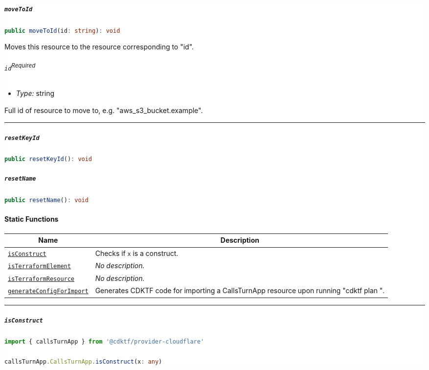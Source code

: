 
##### `moveToId` <a name="moveToId" id="@cdktf/provider-cloudflare.callsTurnApp.CallsTurnApp.moveToId"></a>

```typescript
public moveToId(id: string): void
```

Moves this resource to the resource corresponding to "id".

###### `id`<sup>Required</sup> <a name="id" id="@cdktf/provider-cloudflare.callsTurnApp.CallsTurnApp.moveToId.parameter.id"></a>

- *Type:* string

Full id of resource to move to, e.g. "aws_s3_bucket.example".

---

##### `resetKeyId` <a name="resetKeyId" id="@cdktf/provider-cloudflare.callsTurnApp.CallsTurnApp.resetKeyId"></a>

```typescript
public resetKeyId(): void
```

##### `resetName` <a name="resetName" id="@cdktf/provider-cloudflare.callsTurnApp.CallsTurnApp.resetName"></a>

```typescript
public resetName(): void
```

#### Static Functions <a name="Static Functions" id="Static Functions"></a>

| **Name** | **Description** |
| --- | --- |
| <code><a href="#@cdktf/provider-cloudflare.callsTurnApp.CallsTurnApp.isConstruct">isConstruct</a></code> | Checks if `x` is a construct. |
| <code><a href="#@cdktf/provider-cloudflare.callsTurnApp.CallsTurnApp.isTerraformElement">isTerraformElement</a></code> | *No description.* |
| <code><a href="#@cdktf/provider-cloudflare.callsTurnApp.CallsTurnApp.isTerraformResource">isTerraformResource</a></code> | *No description.* |
| <code><a href="#@cdktf/provider-cloudflare.callsTurnApp.CallsTurnApp.generateConfigForImport">generateConfigForImport</a></code> | Generates CDKTF code for importing a CallsTurnApp resource upon running "cdktf plan <stack-name>". |

---

##### `isConstruct` <a name="isConstruct" id="@cdktf/provider-cloudflare.callsTurnApp.CallsTurnApp.isConstruct"></a>

```typescript
import { callsTurnApp } from '@cdktf/provider-cloudflare'

callsTurnApp.CallsTurnApp.isConstruct(x: any)
```
